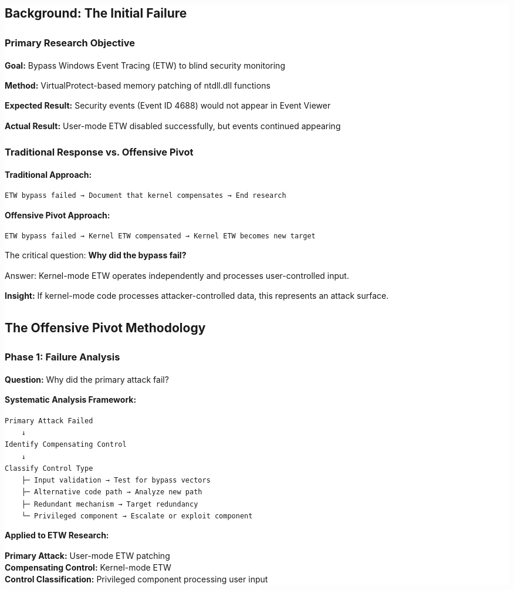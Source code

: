 ## Background: The Initial Failure

### Primary Research Objective

**Goal:** Bypass Windows Event Tracing (ETW) to blind security monitoring

**Method:** VirtualProtect-based memory patching of ntdll.dll functions

**Expected Result:** Security events (Event ID 4688) would not appear in Event Viewer

**Actual Result:** User-mode ETW disabled successfully, but events continued appearing

### Traditional Response vs. Offensive Pivot

**Traditional Approach:**
```
ETW bypass failed → Document that kernel compensates → End research
```

**Offensive Pivot Approach:**
```
ETW bypass failed → Kernel ETW compensated → Kernel ETW becomes new target
```

The critical question: **Why did the bypass fail?**

Answer: Kernel-mode ETW operates independently and processes user-controlled input.

**Insight:** If kernel-mode code processes attacker-controlled data, this represents an attack surface.

## The Offensive Pivot Methodology

### Phase 1: Failure Analysis

**Question:** Why did the primary attack fail?

**Systematic Analysis Framework:**

```
Primary Attack Failed
    ↓
Identify Compensating Control
    ↓
Classify Control Type
    ├─ Input validation → Test for bypass vectors
    ├─ Alternative code path → Analyze new path
    ├─ Redundant mechanism → Target redundancy
    └─ Privileged component → Escalate or exploit component
```

**Applied to ETW Research:**

**Primary Attack:** User-mode ETW patching  
**Compensating Control:** Kernel-mode ETW  
**Control Classification:** Privileged component processing user input
